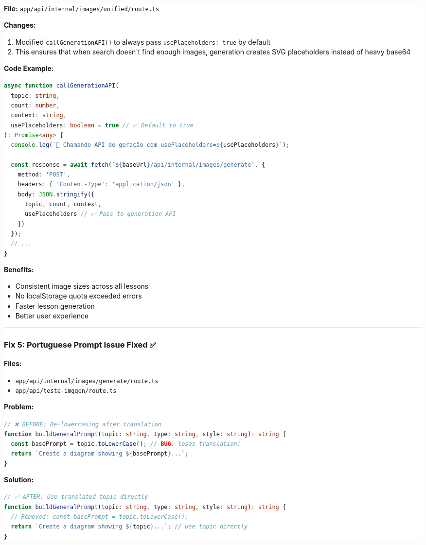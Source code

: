 **File:** `app/api/internal/images/unified/route.ts`

**Changes:**
1. Modified `callGenerationAPI()` to always pass `usePlaceholders: true` by default
2. This ensures that when search doesn't find enough images, generation creates SVG placeholders instead of heavy base64

**Code Example:**
```typescript
async function callGenerationAPI(
  topic: string, 
  count: number, 
  context: string, 
  usePlaceholders: boolean = true // ✅ Default to true
): Promise<any> {
  console.log(`🎨 Chamando API de geração com usePlaceholders=${usePlaceholders}`);
  
  const response = await fetch(`${baseUrl}/api/internal/images/generate`, {
    method: 'POST',
    headers: { 'Content-Type': 'application/json' },
    body: JSON.stringify({
      topic, count, context,
      usePlaceholders // ✅ Pass to generation API
    })
  });
  // ...
}
```

**Benefits:**
- Consistent image sizes across all lessons
- No localStorage quota exceeded errors
- Faster lesson generation
- Better user experience

---

### Fix 5: Portuguese Prompt Issue Fixed ✅

**Files:** 
- `app/api/internal/images/generate/route.ts`
- `app/api/teste-imggen/route.ts`

**Problem:**
```typescript
// ❌ BEFORE: Re-lowercasing after translation
function buildGeneralPrompt(topic: string, type: string, style: string): string {
  const basePrompt = topic.toLowerCase(); // BUG: loses translation!
  return `Create a diagram showing ${basePrompt}...`;
}
```

**Solution:**
```typescript
// ✅ AFTER: Use translated topic directly
function buildGeneralPrompt(topic: string, type: string, style: string): string {
  // Removed: const basePrompt = topic.toLowerCase();
  return `Create a diagram showing ${topic}...`; // Use topic directly
}
```
